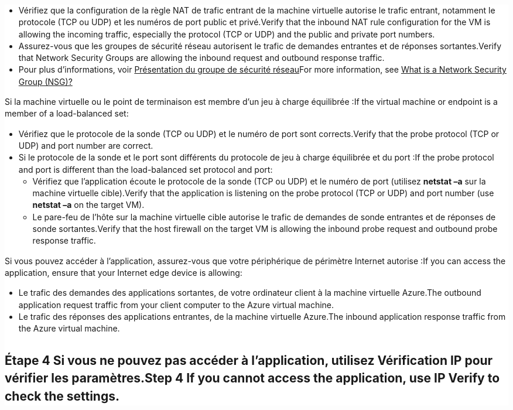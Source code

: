   * <span data-ttu-id="e0c7f-177">Vérifiez que la configuration de la règle NAT de trafic entrant de la machine virtuelle autorise le trafic entrant, notamment le protocole (TCP ou UDP) et les numéros de port public et privé.</span><span class="sxs-lookup"><span data-stu-id="e0c7f-177">Verify that the inbound NAT rule configuration for the VM is allowing the incoming traffic, especially the protocol (TCP or UDP) and the public and private port numbers.</span></span>
  * <span data-ttu-id="e0c7f-178">Assurez-vous que les groupes de sécurité réseau autorisent le trafic de demandes entrantes et de réponses sortantes.</span><span class="sxs-lookup"><span data-stu-id="e0c7f-178">Verify that Network Security Groups are allowing the inbound request and outbound response traffic.</span></span>
  * <span data-ttu-id="e0c7f-179">Pour plus d’informations, voir [Présentation du groupe de sécurité réseau](../articles/virtual-network/virtual-networks-nsg.md)</span><span class="sxs-lookup"><span data-stu-id="e0c7f-179">For more information, see [What is a Network Security Group (NSG)?](../articles/virtual-network/virtual-networks-nsg.md)</span></span>

<span data-ttu-id="e0c7f-180">Si la machine virtuelle ou le point de terminaison est membre d’un jeu à charge équilibrée :</span><span class="sxs-lookup"><span data-stu-id="e0c7f-180">If the virtual machine or endpoint is a member of a load-balanced set:</span></span>

* <span data-ttu-id="e0c7f-181">Vérifiez que le protocole de la sonde (TCP ou UDP) et le numéro de port sont corrects.</span><span class="sxs-lookup"><span data-stu-id="e0c7f-181">Verify that the probe protocol (TCP or UDP) and port number are correct.</span></span>
* <span data-ttu-id="e0c7f-182">Si le protocole de la sonde et le port sont différents du protocole de jeu à charge équilibrée et du port :</span><span class="sxs-lookup"><span data-stu-id="e0c7f-182">If the probe protocol and port is different than the load-balanced set protocol and port:</span></span>
  * <span data-ttu-id="e0c7f-183">Vérifiez que l’application écoute le protocole de la sonde (TCP ou UDP) et le numéro de port (utilisez **netstat –a** sur la machine virtuelle cible).</span><span class="sxs-lookup"><span data-stu-id="e0c7f-183">Verify that the application is listening on the probe protocol (TCP or UDP) and port number (use **netstat –a** on the target VM).</span></span>
  * <span data-ttu-id="e0c7f-184">Le pare-feu de l’hôte sur la machine virtuelle cible autorise le trafic de demandes de sonde entrantes et de réponses de sonde sortantes.</span><span class="sxs-lookup"><span data-stu-id="e0c7f-184">Verify that the host firewall on the target VM is allowing the inbound probe request and outbound probe response traffic.</span></span>

<span data-ttu-id="e0c7f-185">Si vous pouvez accéder à l’application, assurez-vous que votre périphérique de périmètre Internet autorise :</span><span class="sxs-lookup"><span data-stu-id="e0c7f-185">If you can access the application, ensure that your Internet edge device is allowing:</span></span>

* <span data-ttu-id="e0c7f-186">Le trafic des demandes des applications sortantes, de votre ordinateur client à la machine virtuelle Azure.</span><span class="sxs-lookup"><span data-stu-id="e0c7f-186">The outbound application request traffic from your client computer to the Azure virtual machine.</span></span>
* <span data-ttu-id="e0c7f-187">Le trafic des réponses des applications entrantes, de la machine virtuelle Azure.</span><span class="sxs-lookup"><span data-stu-id="e0c7f-187">The inbound application response traffic from the Azure virtual machine.</span></span>

## <a name="step-4-if-you-cannot-access-the-application-use-ip-verify-to-check-the-settings"></a><span data-ttu-id="e0c7f-188">Étape 4 Si vous ne pouvez pas accéder à l’application, utilisez Vérification IP pour vérifier les paramètres.</span><span class="sxs-lookup"><span data-stu-id="e0c7f-188">Step 4 If you cannot access the application, use IP Verify to check the settings.</span></span> 
